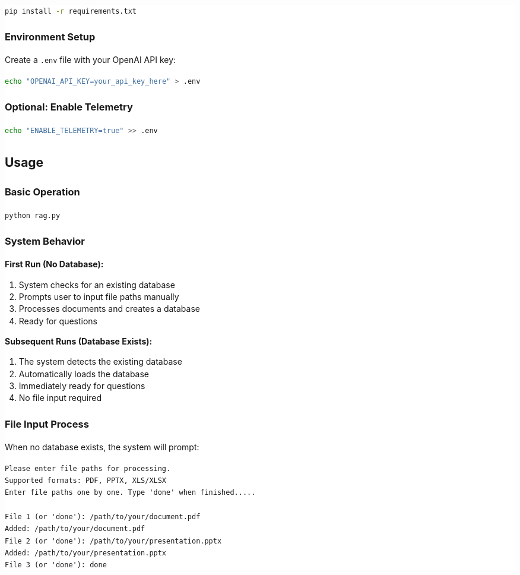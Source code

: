 ```bash
pip install -r requirements.txt
```

### Environment Setup

Create a `.env` file with your OpenAI API key:

```bash
echo "OPENAI_API_KEY=your_api_key_here" > .env
```

### Optional: Enable Telemetry

```bash
echo "ENABLE_TELEMETRY=true" >> .env
```

## Usage

### Basic Operation

```bash
python rag.py
```

### System Behavior

**First Run (No Database):**
1. System checks for an existing database
2. Prompts user to input file paths manually
3. Processes documents and creates a database
4. Ready for questions

**Subsequent Runs (Database Exists):**
1. The system detects the existing database
2. Automatically loads the database
3. Immediately ready for questions
4. No file input required

### File Input Process

When no database exists, the system will prompt:
```
Please enter file paths for processing.
Supported formats: PDF, PPTX, XLS/XLSX
Enter file paths one by one. Type 'done' when finished.....

File 1 (or 'done'): /path/to/your/document.pdf
Added: /path/to/your/document.pdf
File 2 (or 'done'): /path/to/your/presentation.pptx
Added: /path/to/your/presentation.pptx
File 3 (or 'done'): done
```
